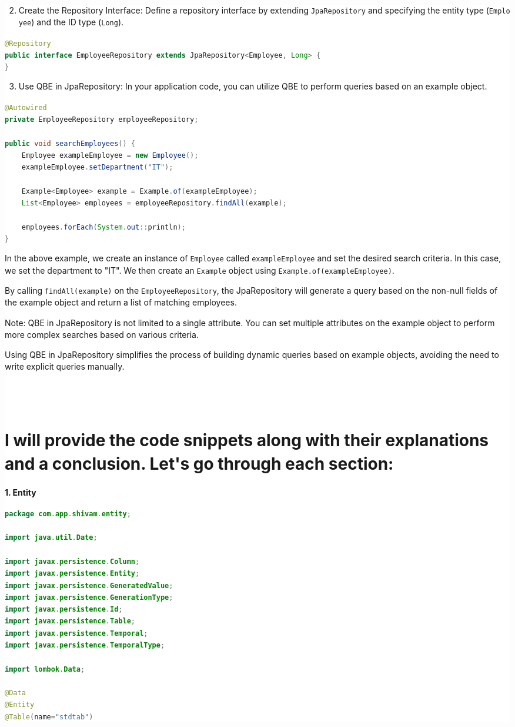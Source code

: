 2. Create the Repository Interface:
Define a repository interface by extending `JpaRepository` and specifying the entity type (`Employee`) and the ID type (`Long`).

```java
@Repository
public interface EmployeeRepository extends JpaRepository<Employee, Long> {
}
```

3. Use QBE in JpaRepository:
In your application code, you can utilize QBE to perform queries based on an example object.

```java
@Autowired
private EmployeeRepository employeeRepository;

public void searchEmployees() {
    Employee exampleEmployee = new Employee();
    exampleEmployee.setDepartment("IT");

    Example<Employee> example = Example.of(exampleEmployee);
    List<Employee> employees = employeeRepository.findAll(example);

    employees.forEach(System.out::println);
}
```

In the above example, we create an instance of `Employee` called `exampleEmployee` and set the desired search criteria. In this case, we set the department to "IT". We then create an `Example` object using `Example.of(exampleEmployee)`.

By calling `findAll(example)` on the `EmployeeRepository`, the JpaRepository will generate a query based on the non-null fields of the example object and return a list of matching employees.

Note: QBE in JpaRepository is not limited to a single attribute. You can set multiple attributes on the example object to perform more complex searches based on various criteria.

Using QBE in JpaRepository simplifies the process of building dynamic queries based on example objects, avoiding the need to write explicit queries manually.

<br/>
<br/>

# I will provide the code snippets along with their explanations and a conclusion. Let's go through each section:

**1. Entity**

```java
package com.app.shivam.entity;

import java.util.Date;

import javax.persistence.Column;
import javax.persistence.Entity;
import javax.persistence.GeneratedValue;
import javax.persistence.GenerationType;
import javax.persistence.Id;
import javax.persistence.Table;
import javax.persistence.Temporal;
import javax.persistence.TemporalType;

import lombok.Data;

@Data
@Entity
@Table(name="stdtab")
```